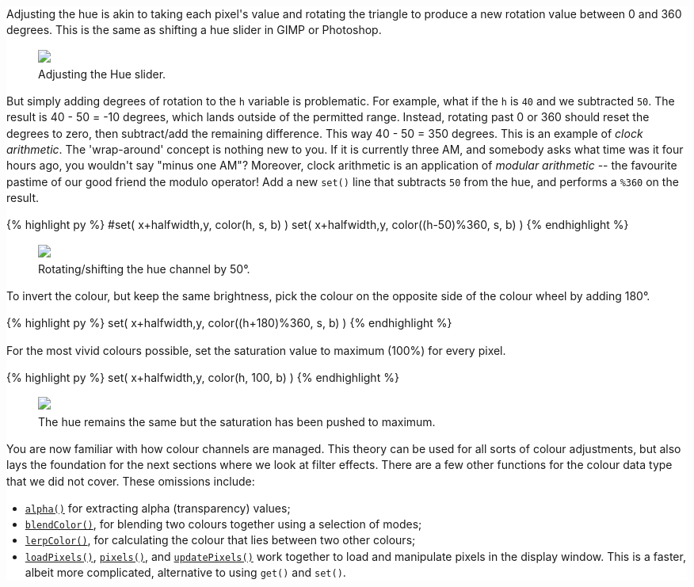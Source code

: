 Adjusting the hue is akin to taking each pixel's value and rotating the triangle to produce a new rotation value between 0 and 360 degrees. This is the same as shifting a hue slider in GIMP or Photoshop.

<figure>
  <img src="{{ site.url }}/img/pitl06/colour-channels-gimp-hs.png" class="fullwidth" />
  <figcaption>Adjusting the Hue slider.</figcaption>
</figure>

But simply adding degrees of rotation to the `h` variable is problematic. For example, what if the `h` is `40` and we subtracted `50`. The result is 40 - 50 = -10 degrees, which lands outside of the permitted range. Instead, rotating past 0 or 360 should reset the degrees to zero, then subtract/add the remaining difference. This way 40 - 50 = 350 degrees. This is an example of *clock arithmetic*. The 'wrap-around' concept is nothing new to you. If it is currently three AM, and somebody asks what time was it four hours ago, you wouldn't say "minus one AM"? Moreover, clock arithmetic is an application of *modular arithmetic* -- the favourite pastime of our good friend the modulo operator! Add a new `set()` line that subtracts `50` from the hue, and performs a `%360` on the result.

{% highlight py %}
    #set( x+halfwidth,y, color(h, s, b) )
    set( x+halfwidth,y, color((h-50)%360, s, b) )
{% endhighlight %}

<figure>
  <img src="{{ site.url }}/img/pitl06/colour-channels-hue.png" />
  <figcaption>Rotating/shifting the hue channel by 50°.</figcaption>
</figure>

To invert the colour, but keep the same brightness, pick the colour on the opposite side of the colour wheel by adding 180°.

{% highlight py %}
    set( x+halfwidth,y, color((h+180)%360, s, b) )
{% endhighlight %}

For the most vivid colours possible, set the saturation value to maximum (100%) for every pixel.

{% highlight py %}
    set( x+halfwidth,y, color(h, 100, b) )
{% endhighlight %}

<figure>
  <img src="{{ site.url }}/img/pitl06/colour-channels-saturation.png" />
  <figcaption>The hue remains the same but the saturation has been pushed to maximum.</figcaption>
</figure>

You are now familiar with how colour channels are managed. This theory can be used for all sorts of colour adjustments, but also lays the foundation for the next sections where we look at filter effects. There are a few other functions for the colour data type that we did not cover. These omissions include:

* [`alpha()`](#tint-and-transparency) for extracting alpha (transparency) values;
* [`blendColor()`](https://py.processing.org/reference/blendColor.html), for blending two colours together using a selection of modes;
* [`lerpColor()`](https://py.processing.org/reference/lerpColor.html), for calculating the colour that lies between two other colours;
* [`loadPixels()`](https://py.processing.org/reference/lerpColor.html), [`pixels()`](https://py.processing.org/reference/pixels.html), and [`updatePixels()`](https://py.processing.org/reference/updateYixels.html) work together to load and manipulate pixels in the display window. This is a faster, albeit more complicated, alternative to using `get()` and `set()`.

